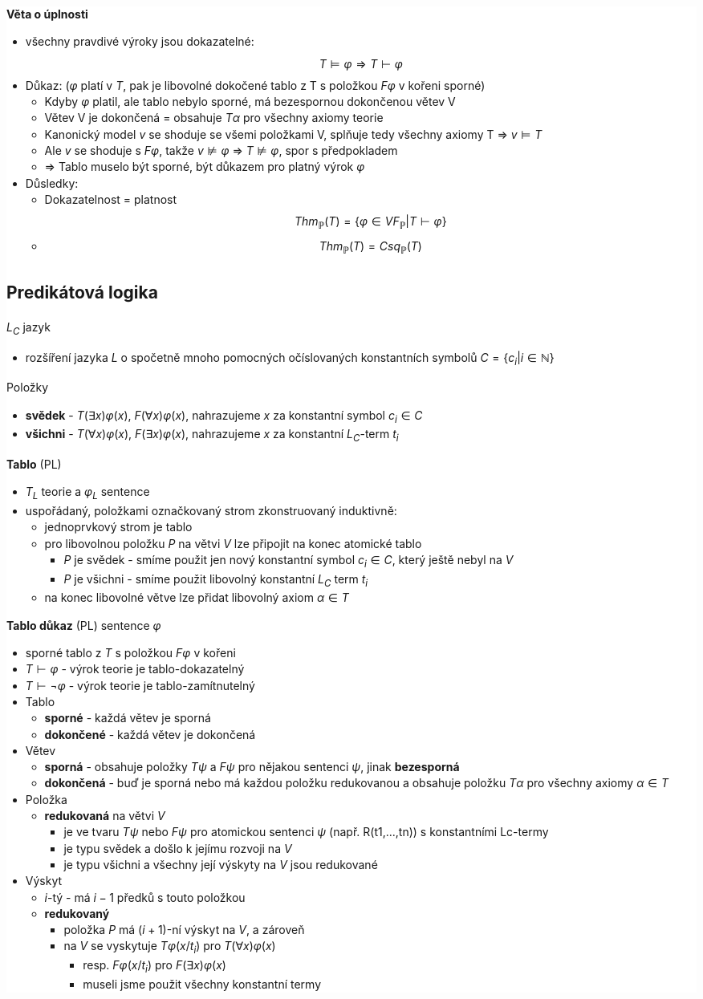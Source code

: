 **Věta o úplnosti**
- všechny pravdivé výroky jsou dokazatelné:$$T \models \varphi \Rightarrow T \vdash \varphi$$
- Důkaz: ($\varphi$ platí v $T$, pak je libovolné dokočené tablo z T s položkou $F \varphi$ v kořeni sporné)
	- Kdyby $\varphi$ platil, ale tablo nebylo sporné, má bezespornou dokončenou větev V
	- Větev V je dokončená = obsahuje $T \alpha$ pro všechny axiomy teorie
	- Kanonický model $v$ se shoduje se všemi položkami V, splňuje tedy všechny axiomy T => $v \models T$
	- Ale $v$ se shoduje s $F \varphi$, takže $v \not\models \varphi$ => $T \not\models \varphi$, spor s předpokladem
	- => Tablo muselo být sporné, být důkazem pro platný výrok $\varphi$
- Důsledky:
	- Dokazatelnost = platnost $$Thm_{\mathbb{P}}(T)=\{\varphi\in VF_{\mathbb{P}}| T \vdash \varphi\}$$
	- $$Thm_{\mathbb{P}}(T)=Csq_{\mathbb{P}}(T)$$

## Predikátová logika
$L_{C}$ jazyk
- rozšíření jazyka $L$ o spočetně mnoho pomocných očíslovaných konstantních symbolů $C=\{c_{i}|i\in \mathbb{N}\}$

Položky
- **svědek** - $T (\exists x) \varphi(x)$, $F(\forall x)\varphi(x)$, nahrazujeme $x$ za konstantní symbol $c_{i}\in C$ 
- **všichni** - $T (\forall x) \varphi(x)$, $F(\exists x)\varphi(x)$, nahrazujeme $x$ za konstantní $L_{C}$-term $t_{i}$

**Tablo** (PL)
- $T_{L}$ teorie a $\varphi_{L}$ sentence
- uspořádaný, položkami označkovaný strom zkonstruovaný induktivně:
	- jednoprvkový strom je tablo
	- pro libovolnou položku $P$ na větvi $V$ lze připojit na konec atomické tablo
		- $P$ je svědek - smíme použit jen nový konstantní symbol $c_{i}\in C$, který ještě nebyl na $V$
		- $P$ je všichni - smíme použit libovolný konstantní $L_{C}$ term $t_{i}$
	- na konec libovolné větve lze přidat libovolný axiom $\alpha\in T$

**Tablo důkaz** (PL) sentence $\varphi$
- sporné tablo z $T$ s položkou $F \varphi$ v kořeni
- $T \vdash \varphi$ - výrok teorie je tablo-dokazatelný
- $T \vdash \neg\varphi$ - výrok teorie je tablo-zamítnutelný
- Tablo
	- **sporné** - každá větev je sporná
	- **dokončené** - každá větev je dokončená
- Větev
	- **sporná** - obsahuje položky $T \psi$ a $F \psi$ pro nějakou sentenci $\psi$, jinak **bezesporná**
	- **dokončená** - buď je sporná nebo má každou položku redukovanou a obsahuje položku $T \alpha$ pro všechny axiomy $\alpha\in T$
- Položka
	- **redukovaná** na větvi $V$
		- je ve tvaru $T \psi$ nebo $F \psi$ pro atomickou sentenci $\psi$ (např. R(t1,...,tn)) s konstantními Lc-termy
		- je typu svědek a došlo k jejímu rozvoji na $V$
		- je typu všichni a všechny její výskyty na $V$ jsou redukované
- Výskyt
	- $i$-tý - má $i-1$ předků s touto položkou
	- **redukovaný**
		- položka $P$ má $(i+1)$-ní výskyt na $V$, a zároveň
		- na $V$ se vyskytuje $T \varphi(x/t_{i})$ pro $T(\forall x)\varphi(x)$
			- resp. $F \varphi(x/t_{i})$ pro $F(\exists x)\varphi(x)$
			- museli jsme použit všechny konstantní termy
